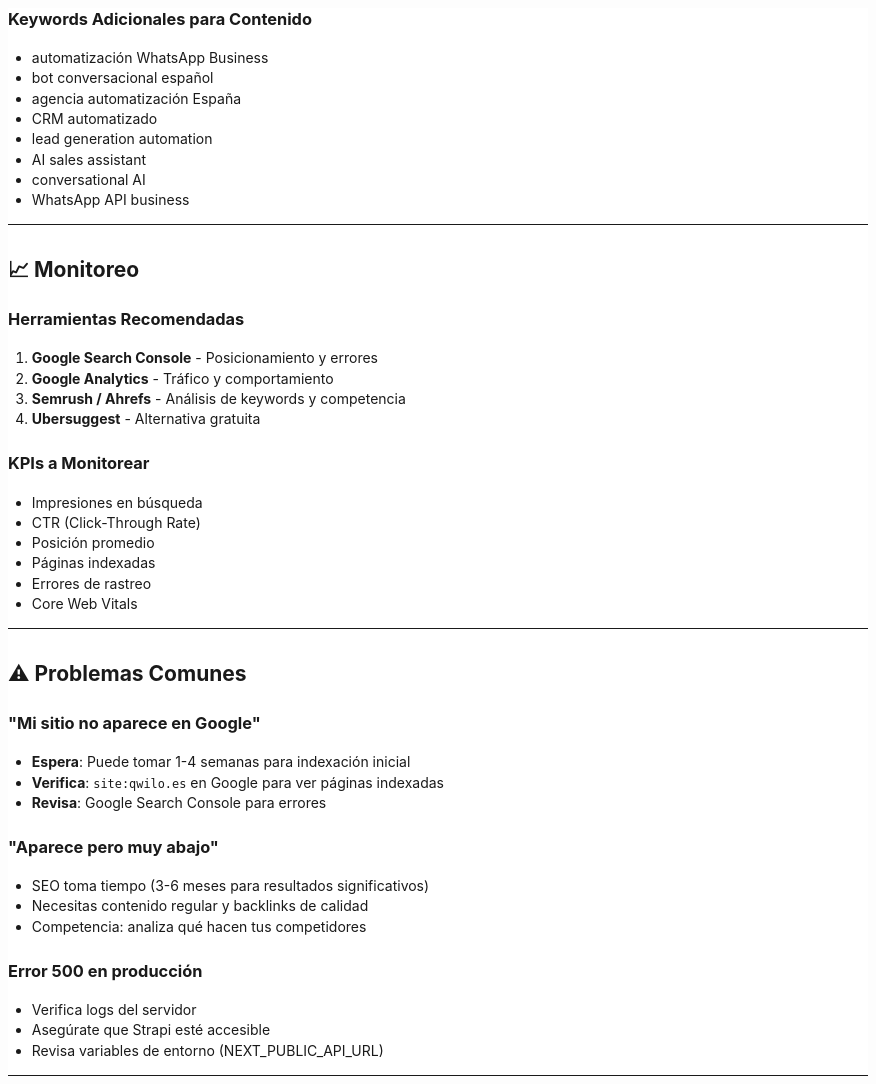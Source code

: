 ### Keywords Adicionales para Contenido
- automatización WhatsApp Business
- bot conversacional español
- agencia automatización España
- CRM automatizado
- lead generation automation
- AI sales assistant
- conversational AI
- WhatsApp API business

---

## 📈 Monitoreo

### Herramientas Recomendadas
1. **Google Search Console** - Posicionamiento y errores
2. **Google Analytics** - Tráfico y comportamiento
3. **Semrush / Ahrefs** - Análisis de keywords y competencia
4. **Ubersuggest** - Alternativa gratuita

### KPIs a Monitorear
- Impresiones en búsqueda
- CTR (Click-Through Rate)
- Posición promedio
- Páginas indexadas
- Errores de rastreo
- Core Web Vitals

---

## ⚠️ Problemas Comunes

### "Mi sitio no aparece en Google"
- **Espera**: Puede tomar 1-4 semanas para indexación inicial
- **Verifica**: `site:qwilo.es` en Google para ver páginas indexadas
- **Revisa**: Google Search Console para errores

### "Aparece pero muy abajo"
- SEO toma tiempo (3-6 meses para resultados significativos)
- Necesitas contenido regular y backlinks de calidad
- Competencia: analiza qué hacen tus competidores

### Error 500 en producción
- Verifica logs del servidor
- Asegúrate que Strapi esté accesible
- Revisa variables de entorno (NEXT_PUBLIC_API_URL)

---
